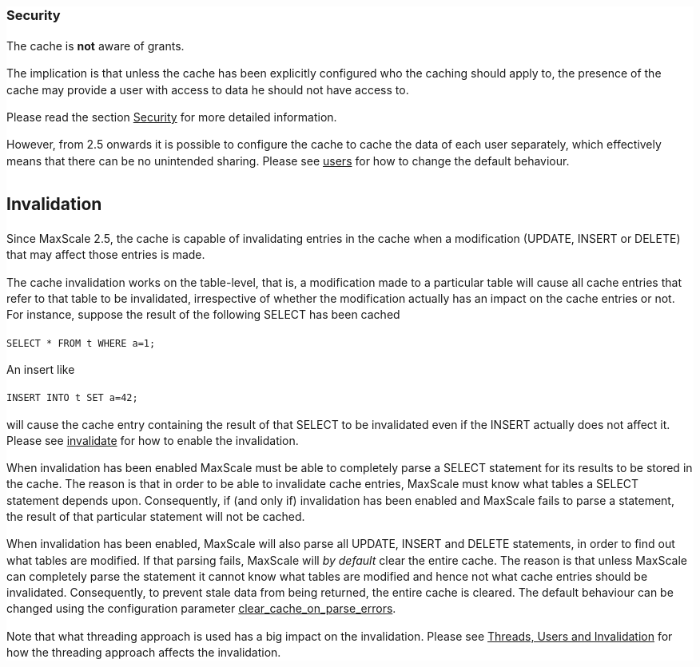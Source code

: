 ### Security
The cache is **not** aware of grants.

The implication is that unless the cache has been explicitly configured
who the caching should apply to, the presence of the cache may provide
a user with access to data he should not have access to.

Please read the section [Security](#security-1) for more detailed information.

However, from 2.5 onwards it is possible to configure the cache to cache
the data of each user separately, which effectively means that there can
be no unintended sharing. Please see [users](#users) for how to change
the default behaviour.

## Invalidation

Since MaxScale 2.5, the cache is capable of invalidating entries in the
cache when a modification (UPDATE, INSERT or DELETE) that may affect those
entries is made.

The cache invalidation works on the table-level, that is, a modification
made to a particular table will cause all cache entries that refer to that
table to be invalidated, irrespective of whether the modification actually
has an impact on the cache entries or not. For instance, suppose the result
of the following SELECT has been cached
```
SELECT * FROM t WHERE a=1;
```
An insert like
```
INSERT INTO t SET a=42;
```
will cause the cache entry containing the result of that SELECT to be
invalidated even if the INSERT actually does not affect it. Please see
[invalidate](#invalidate) for how to enable the invalidation.

When invalidation has been enabled MaxScale must be able to completely
parse a SELECT statement for its results to be stored in the cache. The
reason is that in order to be able to invalidate cache entries, MaxScale
must know what tables a SELECT statement depends upon. Consequently, if
(and only if) invalidation has been enabled and MaxScale fails to parse a
statement, the result of that particular statement will not be cached.

When invalidation has been enabled, MaxScale will also parse all UPDATE,
INSERT and DELETE statements, in order to find out what tables are
modified. If that parsing fails, MaxScale will _by default_ clear the
entire cache. The reason is that unless MaxScale can completely parse
the statement it cannot know what tables are modified and hence not what
cache entries should be invalidated. Consequently, to prevent stale data
from being returned, the entire cache is cleared. The default behaviour
can be changed using the configuration parameter
[clear_cache_on_parse_errors](#clear_cache_on_parse_errors).

Note that what threading approach is used has a big impact on the
invalidation. Please see
[Threads, Users and Invalidation](#threads-users-and-invalidation)
for how the threading approach affects the invalidation.
